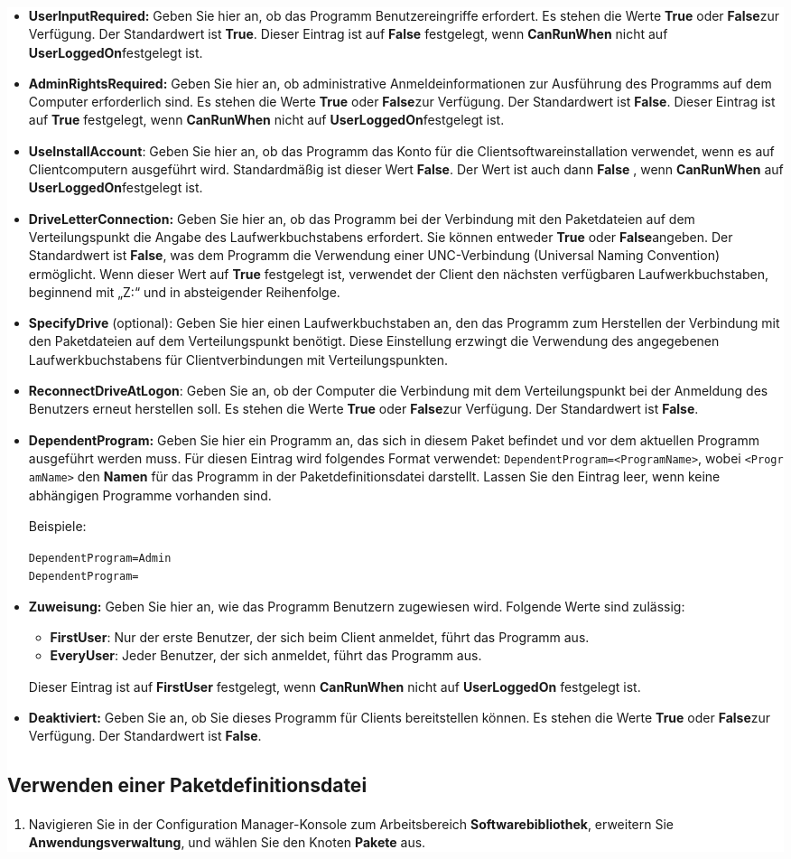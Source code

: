 - **UserInputRequired:** Geben Sie hier an, ob das Programm Benutzereingriffe erfordert. Es stehen die Werte **True** oder **False**zur Verfügung. Der Standardwert ist **True**. Dieser Eintrag ist auf **False** festgelegt, wenn **CanRunWhen** nicht auf **UserLoggedOn**festgelegt ist.  

- **AdminRightsRequired:** Geben Sie hier an, ob administrative Anmeldeinformationen zur Ausführung des Programms auf dem Computer erforderlich sind. Es stehen die Werte **True** oder **False**zur Verfügung. Der Standardwert ist **False**. Dieser Eintrag ist auf **True** festgelegt, wenn **CanRunWhen** nicht auf **UserLoggedOn**festgelegt ist.  

- **UseInstallAccount**: Geben Sie hier an, ob das Programm das Konto für die Clientsoftwareinstallation verwendet, wenn es auf Clientcomputern ausgeführt wird. Standardmäßig ist dieser Wert **False**. Der Wert ist auch dann **False** , wenn **CanRunWhen** auf **UserLoggedOn**festgelegt ist.  

- **DriveLetterConnection:** Geben Sie hier an, ob das Programm bei der Verbindung mit den Paketdateien auf dem Verteilungspunkt die Angabe des Laufwerkbuchstabens erfordert. Sie können entweder **True** oder **False**angeben. Der Standardwert ist **False**, was dem Programm die Verwendung einer UNC-Verbindung (Universal Naming Convention) ermöglicht. Wenn dieser Wert auf **True** festgelegt ist, verwendet der Client den nächsten verfügbaren Laufwerkbuchstaben, beginnend mit „Z:“ und in absteigender Reihenfolge.  

- **SpecifyDrive** (optional): Geben Sie hier einen Laufwerkbuchstaben an, den das Programm zum Herstellen der Verbindung mit den Paketdateien auf dem Verteilungspunkt benötigt. Diese Einstellung erzwingt die Verwendung des angegebenen Laufwerkbuchstabens für Clientverbindungen mit Verteilungspunkten.

- **ReconnectDriveAtLogon**: Geben Sie an, ob der Computer die Verbindung mit dem Verteilungspunkt bei der Anmeldung des Benutzers erneut herstellen soll. Es stehen die Werte **True** oder **False**zur Verfügung. Der Standardwert ist **False**.  

- **DependentProgram:** Geben Sie hier ein Programm an, das sich in diesem Paket befindet und vor dem aktuellen Programm ausgeführt werden muss. Für diesen Eintrag wird folgendes Format verwendet: `DependentProgram=<ProgramName>`, wobei `<ProgramName>` den **Namen** für das Programm in der Paketdefinitionsdatei darstellt. Lassen Sie den Eintrag leer, wenn keine abhängigen Programme vorhanden sind.  

    Beispiele:  

    `DependentProgram=Admin`  
    `DependentProgram=`  

- **Zuweisung:** Geben Sie hier an, wie das Programm Benutzern zugewiesen wird. Folgende Werte sind zulässig:

    - **FirstUser**: Nur der erste Benutzer, der sich beim Client anmeldet, führt das Programm aus.
    - **EveryUser**: Jeder Benutzer, der sich anmeldet, führt das Programm aus.

    Dieser Eintrag ist auf **FirstUser** festgelegt, wenn **CanRunWhen** nicht auf **UserLoggedOn** festgelegt ist.  

- **Deaktiviert:** Geben Sie an, ob Sie dieses Programm für Clients bereitstellen können. Es stehen die Werte **True** oder **False**zur Verfügung. Der Standardwert ist **False**.  


## <a name="use-a-package-definition-file"></a>Verwenden einer Paketdefinitionsdatei  

1. Navigieren Sie in der Configuration Manager-Konsole zum Arbeitsbereich **Softwarebibliothek**, erweitern Sie **Anwendungsverwaltung**, und wählen Sie den Knoten **Pakete** aus.  
